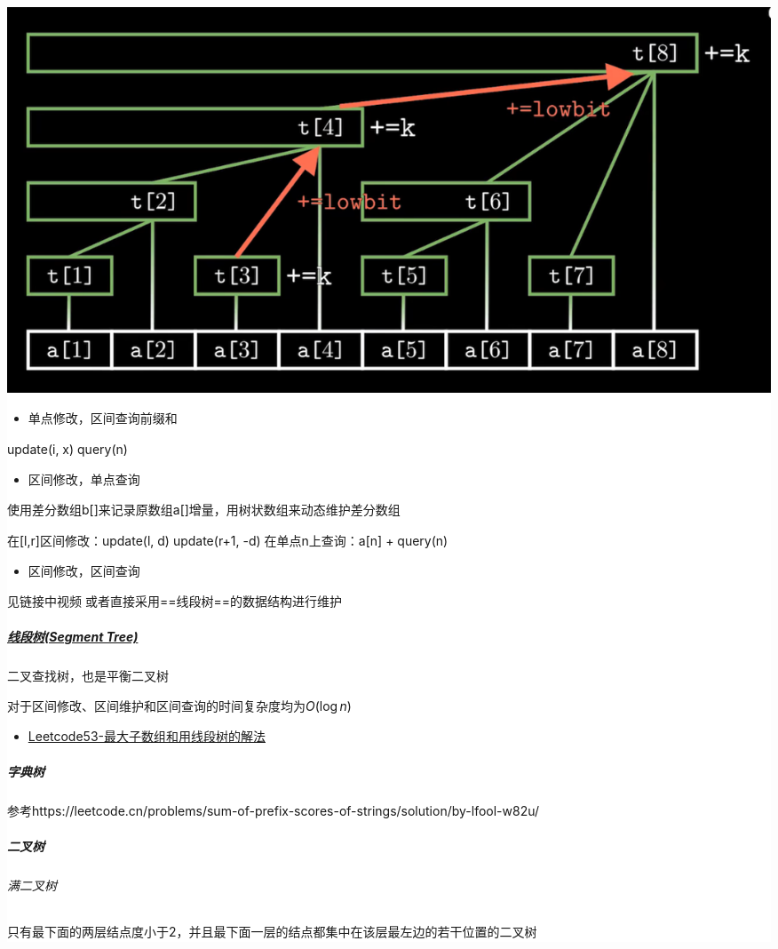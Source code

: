 ![](.\picture\bit1.PNG)

* 单点修改，区间查询前缀和

update(i, x) query(n)

* 区间修改，单点查询

使用差分数组b[]来记录原数组a[]增量，用树状数组来动态维护差分数组

在[l,r]区间修改：update(l, d) update(r+1, -d)
在单点n上查询：a[n] + query(n)

* 区间修改，区间查询

见链接中视频  或者直接采用==线段树==的数据结构进行维护

##### [线段树(Segment Tree)](https://zhuanlan.zhihu.com/p/106118909,https://oi-wiki.org/ds/seg/)

二叉查找树，也是平衡二叉树

对于区间修改、区间维护和区间查询的时间复杂度均为$O(\log n)$

* [Leetcode53-最大子数组和用线段树的解法](https://leetcode.cn/problems/maximum-subarray/solution/)

##### 字典树

参考https://leetcode.cn/problems/sum-of-prefix-scores-of-strings/solution/by-lfool-w82u/

##### 二叉树

###### 满二叉树

只有最下面的两层结点度小于2，并且最下面一层的结点都集中在该层最左边的若干位置的二叉树

